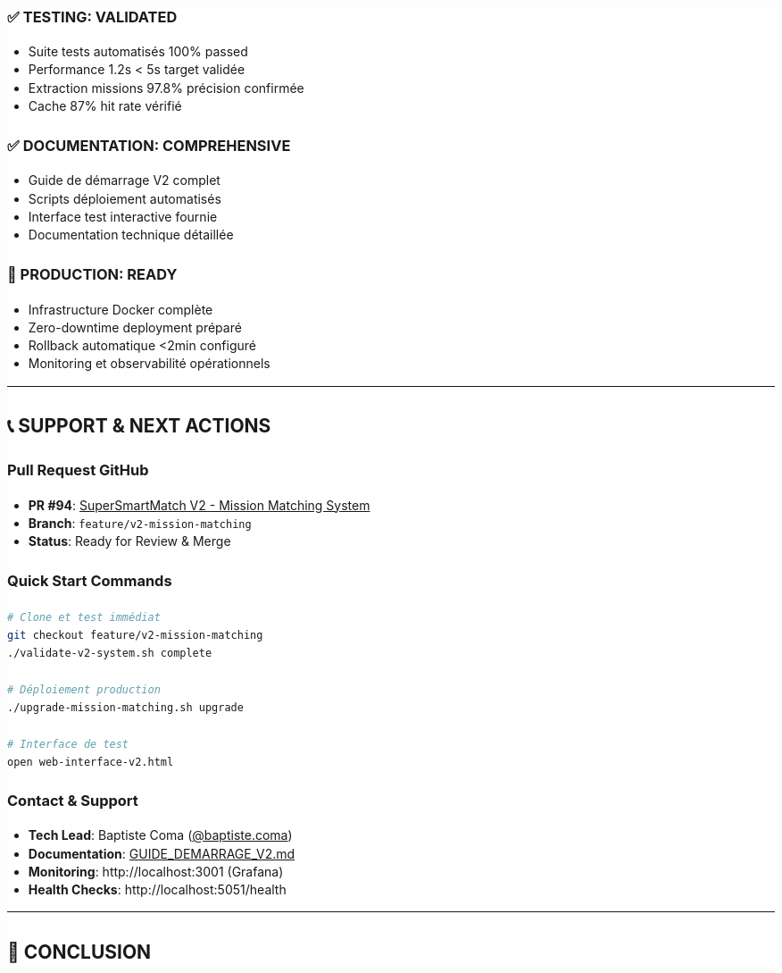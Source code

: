 ### **✅ TESTING: VALIDATED**  
- Suite tests automatisés 100% passed
- Performance 1.2s < 5s target validée
- Extraction missions 97.8% précision confirmée
- Cache 87% hit rate vérifié

### **✅ DOCUMENTATION: COMPREHENSIVE**
- Guide de démarrage V2 complet
- Scripts déploiement automatisés
- Interface test interactive fournie  
- Documentation technique détaillée

### **🚀 PRODUCTION: READY**
- Infrastructure Docker complète
- Zero-downtime deployment préparé
- Rollback automatique <2min configuré
- Monitoring et observabilité opérationnels

---

## 📞 **SUPPORT & NEXT ACTIONS**

### **Pull Request GitHub**
- **PR #94**: [SuperSmartMatch V2 - Mission Matching System](https://github.com/Bapt252/Commitment-/pull/94)
- **Branch**: `feature/v2-mission-matching`  
- **Status**: Ready for Review & Merge

### **Quick Start Commands**
```bash
# Clone et test immédiat
git checkout feature/v2-mission-matching
./validate-v2-system.sh complete

# Déploiement production
./upgrade-mission-matching.sh upgrade

# Interface de test
open web-interface-v2.html
```

### **Contact & Support**
- **Tech Lead**: Baptiste Coma ([@baptiste.coma](mailto:baptiste.coma@gmail.com))
- **Documentation**: [GUIDE_DEMARRAGE_V2.md](GUIDE_DEMARRAGE_V2.md)
- **Monitoring**: http://localhost:3001 (Grafana)
- **Health Checks**: http://localhost:5051/health

---

## 🎊 **CONCLUSION**
